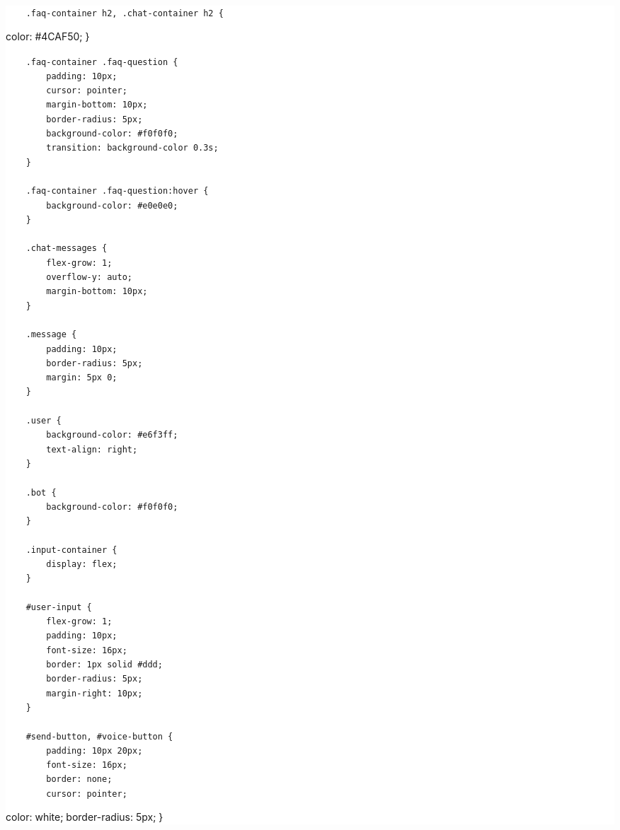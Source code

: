         .faq-container h2, .chat-container h2 {
color: #4CAF50;
        }

        .faq-container .faq-question {
            padding: 10px;
            cursor: pointer;
            margin-bottom: 10px;
            border-radius: 5px;
            background-color: #f0f0f0;
            transition: background-color 0.3s;
        }

        .faq-container .faq-question:hover {
            background-color: #e0e0e0;
        }

        .chat-messages {
            flex-grow: 1;
            overflow-y: auto;
            margin-bottom: 10px;
        }

        .message {
            padding: 10px;
            border-radius: 5px;
            margin: 5px 0;
        }

        .user {
            background-color: #e6f3ff;
            text-align: right;
        }

        .bot {
            background-color: #f0f0f0;
        }

        .input-container {
            display: flex;
        }

        #user-input {
            flex-grow: 1;
            padding: 10px;
            font-size: 16px;
            border: 1px solid #ddd;
            border-radius: 5px;
            margin-right: 10px;
        }

        #send-button, #voice-button {
            padding: 10px 20px;
            font-size: 16px;
            border: none;
            cursor: pointer;
color: white;
            border-radius: 5px;
        }
